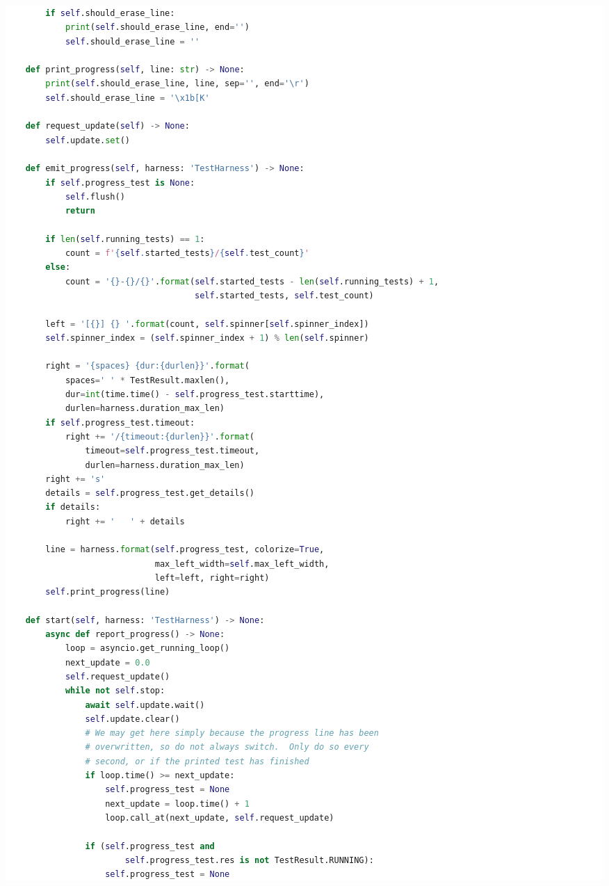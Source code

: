 ```python
        if self.should_erase_line:
            print(self.should_erase_line, end='')
            self.should_erase_line = ''

    def print_progress(self, line: str) -> None:
        print(self.should_erase_line, line, sep='', end='\r')
        self.should_erase_line = '\x1b[K'

    def request_update(self) -> None:
        self.update.set()

    def emit_progress(self, harness: 'TestHarness') -> None:
        if self.progress_test is None:
            self.flush()
            return

        if len(self.running_tests) == 1:
            count = f'{self.started_tests}/{self.test_count}'
        else:
            count = '{}-{}/{}'.format(self.started_tests - len(self.running_tests) + 1,
                                      self.started_tests, self.test_count)

        left = '[{}] {} '.format(count, self.spinner[self.spinner_index])
        self.spinner_index = (self.spinner_index + 1) % len(self.spinner)

        right = '{spaces} {dur:{durlen}}'.format(
            spaces=' ' * TestResult.maxlen(),
            dur=int(time.time() - self.progress_test.starttime),
            durlen=harness.duration_max_len)
        if self.progress_test.timeout:
            right += '/{timeout:{durlen}}'.format(
                timeout=self.progress_test.timeout,
                durlen=harness.duration_max_len)
        right += 's'
        details = self.progress_test.get_details()
        if details:
            right += '   ' + details

        line = harness.format(self.progress_test, colorize=True,
                              max_left_width=self.max_left_width,
                              left=left, right=right)
        self.print_progress(line)

    def start(self, harness: 'TestHarness') -> None:
        async def report_progress() -> None:
            loop = asyncio.get_running_loop()
            next_update = 0.0
            self.request_update()
            while not self.stop:
                await self.update.wait()
                self.update.clear()
                # We may get here simply because the progress line has been
                # overwritten, so do not always switch.  Only do so every
                # second, or if the printed test has finished
                if loop.time() >= next_update:
                    self.progress_test = None
                    next_update = loop.time() + 1
                    loop.call_at(next_update, self.request_update)

                if (self.progress_test and
                        self.progress_test.res is not TestResult.RUNNING):
                    self.progress_test = None

```